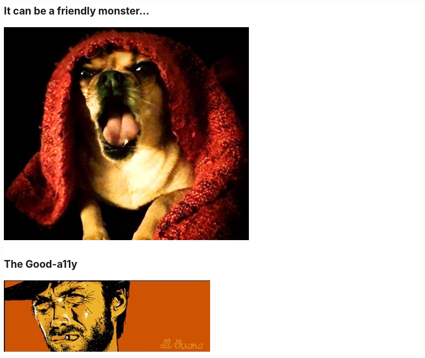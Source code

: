 
<section>
<h1>It can be a friendly monster...</h1>
<img src="/css/images/2017-10-12-id24-accessible-react-tips-tools-tricks/friendly-monster2.jpg" alt="Image depicting JavaScript as cute monster"/>
</section>
<section>
<h1>The Good-a11y</h1>
<img src="/css/images/2017-10-12-id24-accessible-react-tips-tools-tricks/good.png" alt="The Good from the movie the Good, the Bad and the Ugly"/>
</section>
<section>